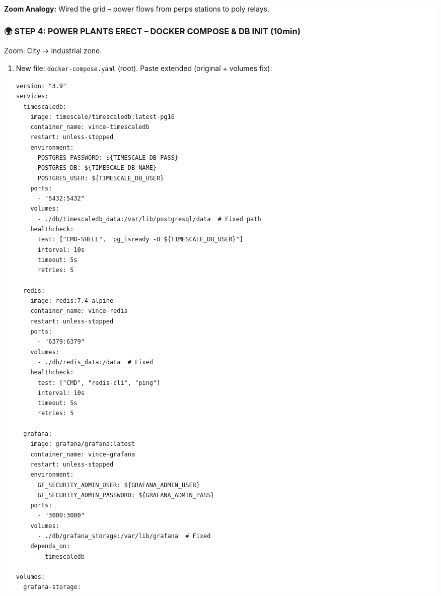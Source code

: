 **Zoom Analogy:** Wired the grid – power flows from perps stations to poly relays.

### **🌍 STEP 4: POWER PLANTS ERECT – DOCKER COMPOSE & DB INIT (10min)**

Zoom: City → industrial zone.

1. New file: `docker-compose.yaml` (root). Paste extended (original + volumes fix):

   ```
   version: "3.9"
   services:
     timescaledb:
       image: timescale/timescaledb:latest-pg16
       container_name: vince-timescaledb
       restart: unless-stopped
       environment:
         POSTGRES_PASSWORD: ${TIMESCALE_DB_PASS}
         POSTGRES_DB: ${TIMESCALE_DB_NAME}
         POSTGRES_USER: ${TIMESCALE_DB_USER}
       ports:
         - "5432:5432"
       volumes:
         - ./db/timescaledb_data:/var/lib/postgresql/data  # Fixed path
       healthcheck:
         test: ["CMD-SHELL", "pg_isready -U ${TIMESCALE_DB_USER}"]
         interval: 10s
         timeout: 5s
         retries: 5

     redis:
       image: redis:7.4-alpine
       container_name: vince-redis
       restart: unless-stopped
       ports:
         - "6379:6379"
       volumes:
         - ./db/redis_data:/data  # Fixed
       healthcheck:
         test: ["CMD", "redis-cli", "ping"]
         interval: 10s
         timeout: 5s
         retries: 5

     grafana:
       image: grafana/grafana:latest
       container_name: vince-grafana
       restart: unless-stopped
       environment:
         GF_SECURITY_ADMIN_USER: ${GRAFANA_ADMIN_USER}
         GF_SECURITY_ADMIN_PASSWORD: ${GRAFANA_ADMIN_PASS}
       ports:
         - "3000:3000"
       volumes:
         - ./db/grafana_storage:/var/lib/grafana  # Fixed
       depends_on:
         - timescaledb

   volumes:
     grafana-storage:
   ```
